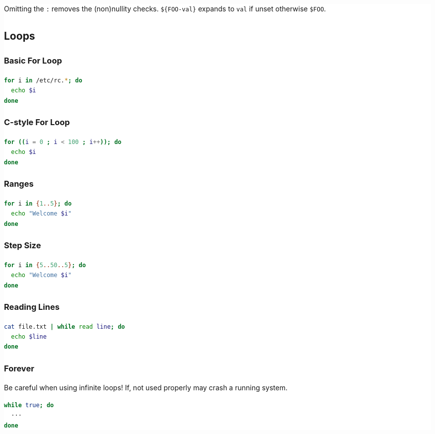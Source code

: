 Omitting the `:` removes the (non)nullity checks. `${FOO-val}` expands to `val` if unset otherwise `$FOO`.

## Loops

### Basic For Loop

```bash
for i in /etc/rc.*; do
  echo $i
done
```

### C-style For Loop

```bash
for ((i = 0 ; i < 100 ; i++)); do
  echo $i
done
```

### Ranges

```bash
for i in {1..5}; do
  echo "Welcome $i"
done
```

### Step Size

```bash
for i in {5..50..5}; do
  echo "Welcome $i"
done
```

### Reading Lines

```bash
cat file.txt | while read line; do
  echo $line
done
```

### Forever

Be careful when using infinite loops! If, not used properly may crash a running system.

```bash
while true; do
  ···
done
```
